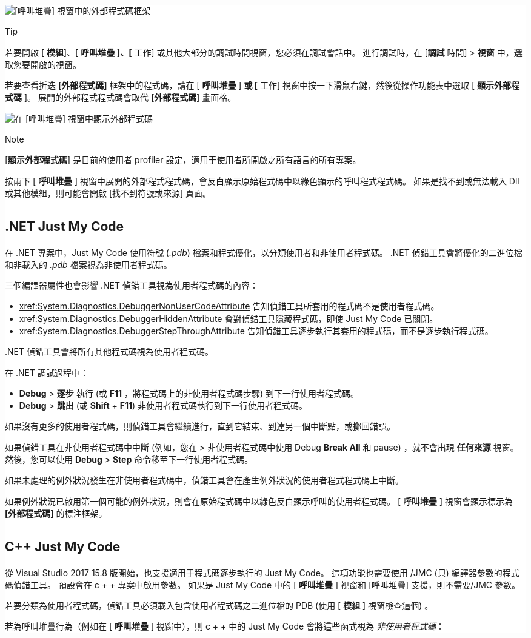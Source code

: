 ![[呼叫堆疊] 視窗中的外部程式碼框架](../debugger/media/dbg_justmycode_externalcode.png "外部程式碼框架")

>[!TIP]
>若要開啟 [ **模組**]、[ **呼叫堆疊** **]、[** 工作] 或其他大部分的調試時間視窗，您必須在調試會話中。 進行調試時，在 [**調試** 時間]  >  **視窗** 中，選取您要開啟的視窗。

<a name="BKMK_Override_call_stack_filtering"></a> 若要查看折迭 **[外部程式碼]** 框架中的程式碼，請在 [ **呼叫堆疊** ] **或 [** 工作] 視窗中按一下滑鼠右鍵，然後從操作功能表中選取 [ **顯示外部程式碼** ]。 展開的外部程式程式碼會取代 **[外部程式碼**] 畫面格。

![在 [呼叫堆疊] 視窗中顯示外部程式碼](../debugger/media/dbg_justmycode_showexternalcode.png "顯示外部程式碼")

> [!NOTE]
> [**顯示外部程式碼**] 是目前的使用者 profiler 設定，適用于使用者所開啟之所有語言的所有專案。

按兩下 [ **呼叫堆疊** ] 視窗中展開的外部程式程式碼，會反白顯示原始程式碼中以綠色顯示的呼叫程式程式碼。 如果是找不到或無法載入 Dll 或其他模組，則可能會開啟 [找不到符號或來源] 頁面。

## <a name="net-just-my-code"></a><a name="BKMK__NET_Framework_Just_My_Code"></a>.NET Just My Code

在 .NET 專案中，Just My Code 使用符號 (*.pdb*) 檔案和程式優化，以分類使用者和非使用者程式碼。 .NET 偵錯工具會將優化的二進位檔和非載入的 *.pdb* 檔案視為非使用者程式碼。

三個編譯器屬性也會影響 .NET 偵錯工具視為使用者程式碼的內容：

- <xref:System.Diagnostics.DebuggerNonUserCodeAttribute> 告知偵錯工具所套用的程式碼不是使用者程式碼。
- <xref:System.Diagnostics.DebuggerHiddenAttribute> 會對偵錯工具隱藏程式碼，即使 Just My Code 已關閉。
- <xref:System.Diagnostics.DebuggerStepThroughAttribute> 告知偵錯工具逐步執行其套用的程式碼，而不是逐步執行程式碼。

.NET 偵錯工具會將所有其他程式碼視為使用者程式碼。

在 .NET 調試過程中：

- **Debug**  > **逐步** 執行 (或 **F11** ，將程式碼上的非使用者程式碼步驟) 到下一行使用者程式碼。
- **Debug**  > **跳出** (或 **Shift** + **F11**) 非使用者程式碼執行到下一行使用者程式碼。

如果沒有更多的使用者程式碼，則偵錯工具會繼續進行，直到它結束、到達另一個中斷點，或擲回錯誤。

<a name="BKMK_NET_Breakpoint_behavior"></a>如果偵錯工具在非使用者程式碼中中斷 (例如，您在  >  非使用者程式碼中使用 Debug **Break All** 和 pause) ，就不會出現 **任何來源** 視窗。 然後，您可以使用 **Debug**  >  **Step** 命令移至下一行使用者程式碼。

如果未處理的例外狀況發生在非使用者程式碼中，偵錯工具會在產生例外狀況的使用者程式程式碼上中斷。

如果例外狀況已啟用第一個可能的例外狀況，則會在原始程式碼中以綠色反白顯示呼叫的使用者程式碼。 [ **呼叫堆疊** ] 視窗會顯示標示為 **[外部程式碼]** 的標注框架。

## <a name="c-just-my-code"></a><a name="BKMK_C___Just_My_Code"></a> C++ Just My Code

從 Visual Studio 2017 15.8 版開始，也支援適用于程式碼逐步執行的 Just My Code。 這項功能也需要使用 [/JMC (只) ](/cpp/build/reference/jmc) 編譯器參數的程式碼偵錯工具。 預設會在 c + + 專案中啟用參數。 如果是 Just My Code 中的 [ **呼叫堆疊** ] 視窗和 [呼叫堆疊] 支援，則不需要/JMC 參數。

<a name="BKMK_CPP_User_and_non_user_code"></a> 若要分類為使用者程式碼，偵錯工具必須載入包含使用者程式碼之二進位檔的 PDB (使用 [ **模組** ] 視窗檢查這個) 。

若為呼叫堆疊行為（例如在 [ **呼叫堆疊** ] 視窗中），則 c + + 中的 Just My Code 會將這些函式視為 *非使用者程式碼*：
